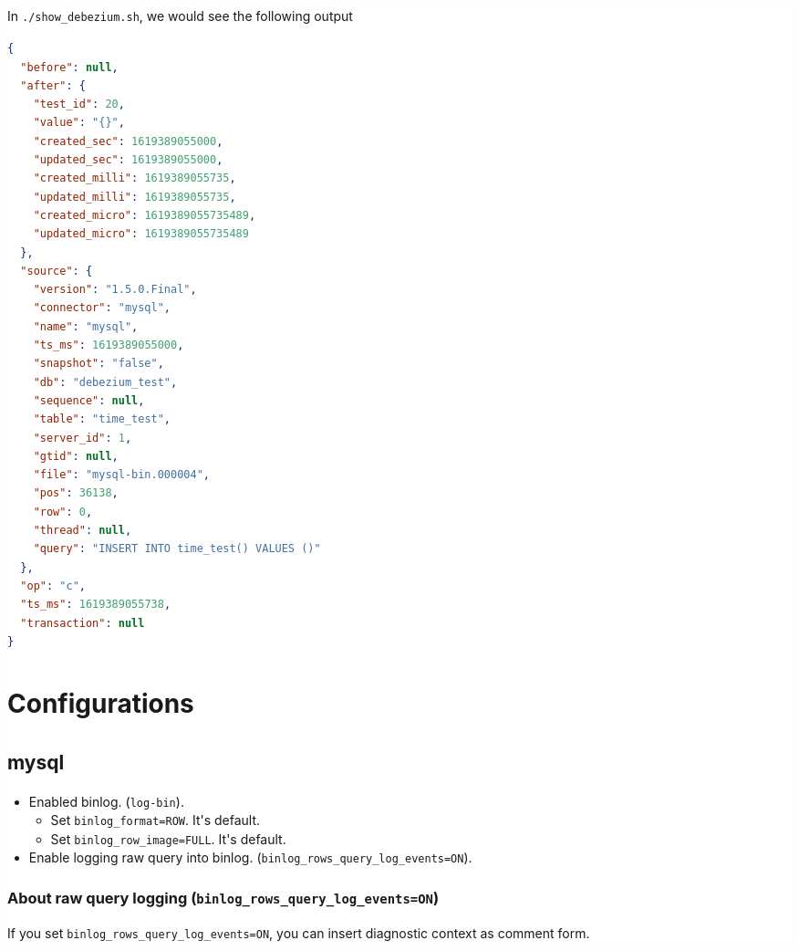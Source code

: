 In `./show_debezium.sh`, we would see the following output

```json
{
  "before": null,
  "after": {
    "test_id": 20,
    "value": "{}",
    "created_sec": 1619389055000,
    "updated_sec": 1619389055000,
    "created_milli": 1619389055735,
    "updated_milli": 1619389055735,
    "created_micro": 1619389055735489,
    "updated_micro": 1619389055735489
  },
  "source": {
    "version": "1.5.0.Final",
    "connector": "mysql",
    "name": "mysql",
    "ts_ms": 1619389055000,
    "snapshot": "false",
    "db": "debezium_test",
    "sequence": null,
    "table": "time_test",
    "server_id": 1,
    "gtid": null,
    "file": "mysql-bin.000004",
    "pos": 36138,
    "row": 0,
    "thread": null,
    "query": "INSERT INTO time_test() VALUES ()"
  },
  "op": "c",
  "ts_ms": 1619389055738,
  "transaction": null
}
```

Configurations
===

mysql
---

* Enabled binlog. (`log-bin`).
    * Set `binlog_format=ROW`. It's default.
    * Set `binlog_row_image=FULL`. It's default.
* Enable logging raw query into binlog. (`binlog_rows_query_log_events=ON`).

### About raw query logging (`binlog_rows_query_log_events=ON`)

If you set `binlog_rows_query_log_events=ON`, you can insert diagnostic context as comment form.
